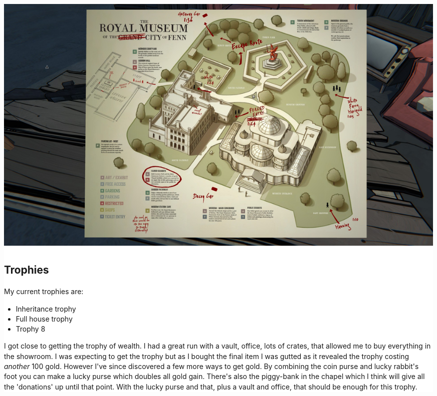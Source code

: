 <img class="full" src="/assets/2025-05-22-blue-prince-day-30-notebook-snapshot/20250518230904_1.jpg" />

## Trophies

My current trophies are:

* Inheritance trophy
* Full house trophy
* Trophy 8

I got close to getting the trophy of wealth. I had a great run with a vault, office, lots of crates, that allowed me to buy everything in the showroom. I was expecting to get the trophy but as I bought the final item I was gutted as it revealed the trophy costing *another* 100 gold. However I've since discovered a few more ways to get gold. By combining the coin purse and lucky rabbit's foot you can make a lucky purse which doubles all gold gain. There's also the piggy-bank in the chapel which I think will give all the 'donations' up until that point. With the lucky purse and that, plus a vault and office, that should be enough for this trophy.
